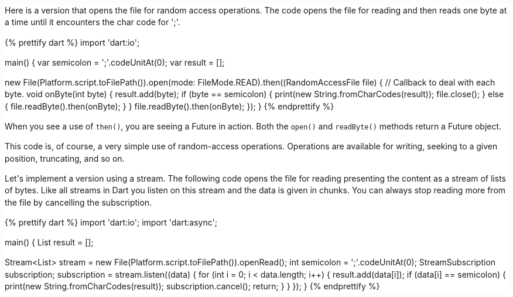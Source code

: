 Here is a version that opens the file for random access operations.
The code opens the file for reading and then reads one byte at a time
until it encounters the char code for ';'.

{% prettify dart %}
import 'dart:io';

main() {
  var semicolon = ';'.codeUnitAt(0);
  var result = [];

  new File(Platform.script.toFilePath()).open(mode: FileMode.READ).then((RandomAccessFile file) {
    // Callback to deal with each byte.
    void onByte(int byte) {
      result.add(byte);
      if (byte == semicolon) {
        print(new String.fromCharCodes(result));
        file.close();
      } else {
        file.readByte().then(onByte);
      }
    }
    file.readByte().then(onByte);
  });
}
{% endprettify %}

When you see a use of `then()`, you are seeing a Future in action.
Both the `open()` and `readByte()` methods return a Future object.

This code is, of course,
a very simple use of random-access operations.
Operations are available for writing,
seeking to a given position, truncating, and so on.

Let's implement a version using a stream.
The following code opens the file for reading presenting the content
as a stream of lists of bytes. Like all streams in Dart you listen on
this stream and the data is given in chunks. You can always stop
reading more from the file by cancelling the subscription.

{% prettify dart %}
import 'dart:io';
import 'dart:async';

main() {
  List result = [];

  Stream<List<int>> stream = new File(Platform.script.toFilePath()).openRead();
  int semicolon = ';'.codeUnitAt(0);
  StreamSubscription subscription;
  subscription = stream.listen((data) {
    for (int i = 0; i < data.length; i++) {
      result.add(data[i]);
      if (data[i] == semicolon) {
        print(new String.fromCharCodes(result));
        subscription.cancel();
        return;
      }
    }
  });
}
{% endprettify %}
